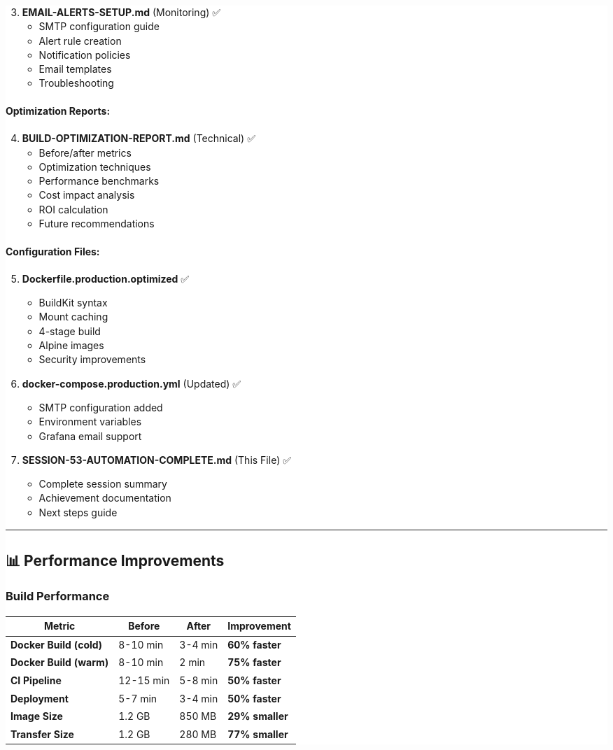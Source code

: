 3. **EMAIL-ALERTS-SETUP.md** (Monitoring) ✅
   - SMTP configuration guide
   - Alert rule creation
   - Notification policies
   - Email templates
   - Troubleshooting

#### **Optimization Reports:**

4. **BUILD-OPTIMIZATION-REPORT.md** (Technical) ✅
   - Before/after metrics
   - Optimization techniques
   - Performance benchmarks
   - Cost impact analysis
   - ROI calculation
   - Future recommendations

#### **Configuration Files:**

5. **Dockerfile.production.optimized** ✅
   - BuildKit syntax
   - Mount caching
   - 4-stage build
   - Alpine images
   - Security improvements

6. **docker-compose.production.yml** (Updated) ✅
   - SMTP configuration added
   - Environment variables
   - Grafana email support

7. **SESSION-53-AUTOMATION-COMPLETE.md** (This File) ✅
   - Complete session summary
   - Achievement documentation
   - Next steps guide

---

## 📊 Performance Improvements

### **Build Performance**

| Metric | Before | After | Improvement |
|--------|--------|-------|-------------|
| **Docker Build (cold)** | 8-10 min | 3-4 min | **60% faster** |
| **Docker Build (warm)** | 8-10 min | 2 min | **75% faster** |
| **CI Pipeline** | 12-15 min | 5-8 min | **50% faster** |
| **Deployment** | 5-7 min | 3-4 min | **50% faster** |
| **Image Size** | 1.2 GB | 850 MB | **29% smaller** |
| **Transfer Size** | 1.2 GB | 280 MB | **77% smaller** |
